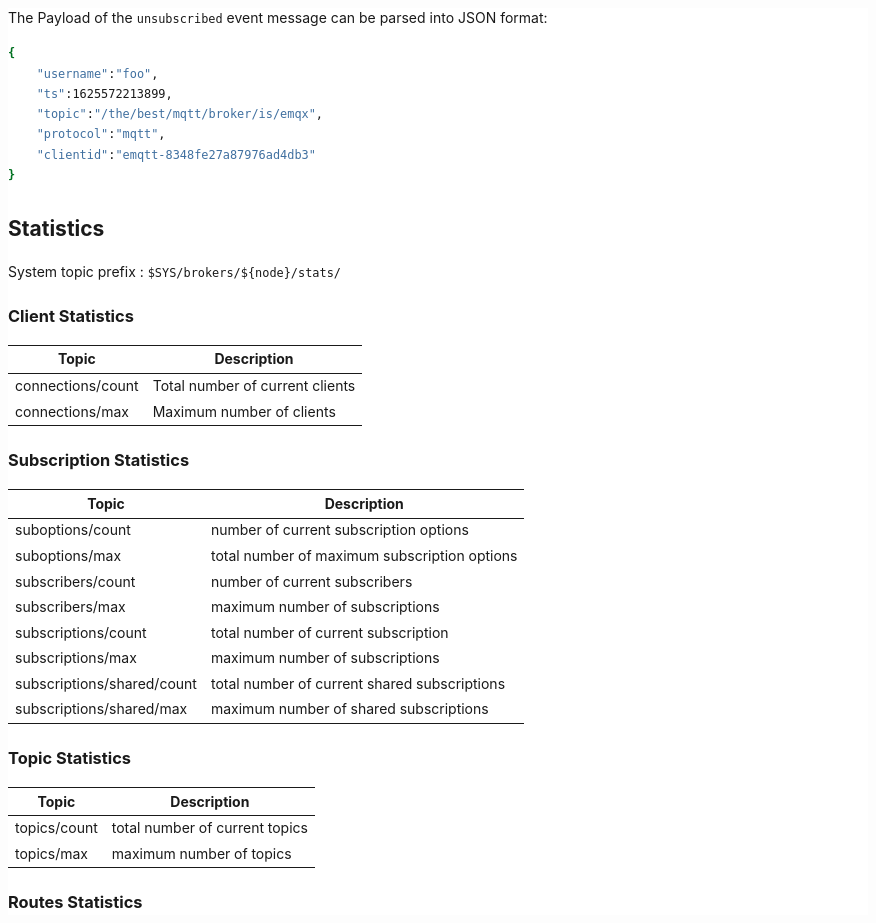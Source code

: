  The Payload of the `unsubscribed` event message can be parsed into JSON format:

```bash
{
    "username":"foo",
    "ts":1625572213899,
    "topic":"/the/best/mqtt/broker/is/emqx",
    "protocol":"mqtt",
    "clientid":"emqtt-8348fe27a87976ad4db3"
}
```


## Statistics

System topic prefix : `$SYS/brokers/${node}/stats/`

### Client Statistics

| Topic             | Description                     |
| ----------------- | ------------------------------- |
| connections/count | Total number of current clients |
| connections/max   | Maximum number of clients       |

### Subscription Statistics

| Topic                      | Description                                  |
| -------------------------- | -------------------------------------------- |
| suboptions/count           | number of current subscription options       |
| suboptions/max             | total number of maximum subscription options |
| subscribers/count          | number of current subscribers                |
| subscribers/max            | maximum number of subscriptions              |
| subscriptions/count        | total number of current subscription         |
| subscriptions/max          | maximum number of subscriptions              |
| subscriptions/shared/count | total number of current shared subscriptions |
| subscriptions/shared/max   | maximum number of shared subscriptions       |

### Topic Statistics

| Topic        | Description                    |
| ------------ | ------------------------------ |
| topics/count | total number of current topics |
| topics/max   | maximum number of topics       |

### Routes Statistics
